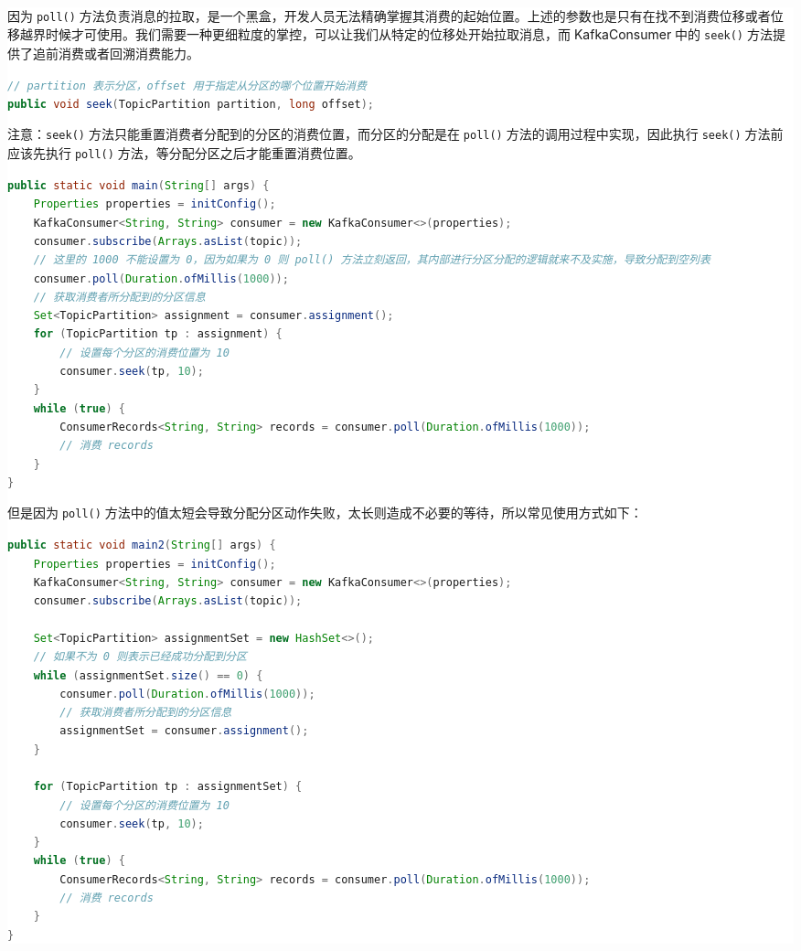 

因为 `poll()` 方法负责消息的拉取，是一个黑盒，开发人员无法精确掌握其消费的起始位置。上述的参数也是只有在找不到消费位移或者位移越界时候才可使用。我们需要一种更细粒度的掌控，可以让我们从特定的位移处开始拉取消息，而 KafkaConsumer 中的 `seek()` 方法提供了追前消费或者回溯消费能力。

```java
// partition 表示分区，offset 用于指定从分区的哪个位置开始消费
public void seek(TopicPartition partition, long offset);
```

注意：`seek()` 方法只能重置消费者分配到的分区的消费位置，而分区的分配是在 `poll()` 方法的调用过程中实现，因此执行 `seek()` 方法前应该先执行 `poll()` 方法，等分配分区之后才能重置消费位置。

```java
public static void main(String[] args) {
    Properties properties = initConfig();
    KafkaConsumer<String, String> consumer = new KafkaConsumer<>(properties);
    consumer.subscribe(Arrays.asList(topic));
    // 这里的 1000 不能设置为 0，因为如果为 0 则 poll() 方法立刻返回，其内部进行分区分配的逻辑就来不及实施，导致分配到空列表
    consumer.poll(Duration.ofMillis(1000));
    // 获取消费者所分配到的分区信息
    Set<TopicPartition> assignment = consumer.assignment();
    for (TopicPartition tp : assignment) {
        // 设置每个分区的消费位置为 10
        consumer.seek(tp, 10);
    }
    while (true) {
        ConsumerRecords<String, String> records = consumer.poll(Duration.ofMillis(1000));
        // 消费 records
    }
}
```

但是因为 `poll()` 方法中的值太短会导致分配分区动作失败，太长则造成不必要的等待，所以常见使用方式如下：

```java
public static void main2(String[] args) {
    Properties properties = initConfig();
    KafkaConsumer<String, String> consumer = new KafkaConsumer<>(properties);
    consumer.subscribe(Arrays.asList(topic));

    Set<TopicPartition> assignmentSet = new HashSet<>();
    // 如果不为 0 则表示已经成功分配到分区
    while (assignmentSet.size() == 0) {
        consumer.poll(Duration.ofMillis(1000));
        // 获取消费者所分配到的分区信息
        assignmentSet = consumer.assignment();
    }

    for (TopicPartition tp : assignmentSet) {
        // 设置每个分区的消费位置为 10
        consumer.seek(tp, 10);
    }
    while (true) {
        ConsumerRecords<String, String> records = consumer.poll(Duration.ofMillis(1000));
        // 消费 records
    }
}
```
